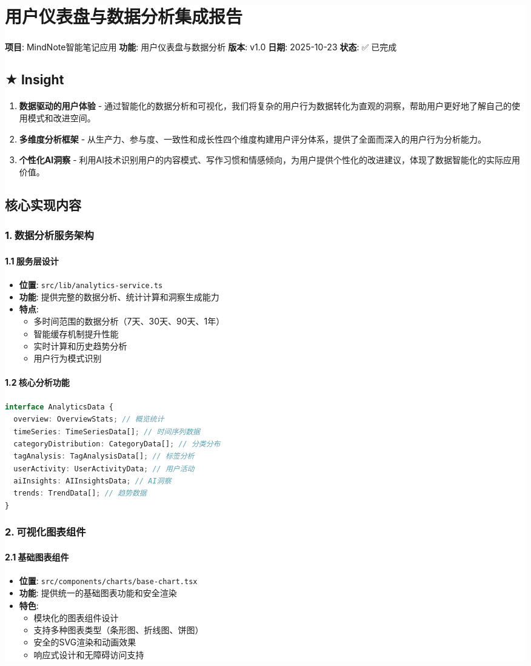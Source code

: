 # 用户仪表盘与数据分析集成报告

**项目**: MindNote智能笔记应用 **功能**: 用户仪表盘与数据分析 **版本**: v1.0 **日期**: 2025-10-23
**状态**: ✅ 已完成

## ★ Insight

1. **数据驱动的用户体验** - 通过智能化的数据分析和可视化，我们将复杂的用户行为数据转化为直观的洞察，帮助用户更好地了解自己的使用模式和改进空间。

2. **多维度分析框架** - 从生产力、参与度、一致性和成长性四个维度构建用户评分体系，提供了全面而深入的用户行为分析能力。

3. **个性化AI洞察** - 利用AI技术识别用户的内容模式、写作习惯和情感倾向，为用户提供个性化的改进建议，体现了数据智能化的实际应用价值。

## 核心实现内容

### 1. 数据分析服务架构

#### 1.1 服务层设计

- **位置**: `src/lib/analytics-service.ts`
- **功能**: 提供完整的数据分析、统计计算和洞察生成能力
- **特点**:
  - 多时间范围的数据分析（7天、30天、90天、1年）
  - 智能缓存机制提升性能
  - 实时计算和历史趋势分析
  - 用户行为模式识别

#### 1.2 核心分析功能

```typescript
interface AnalyticsData {
  overview: OverviewStats; // 概览统计
  timeSeries: TimeSeriesData[]; // 时间序列数据
  categoryDistribution: CategoryData[]; // 分类分布
  tagAnalysis: TagAnalysisData[]; // 标签分析
  userActivity: UserActivityData; // 用户活动
  aiInsights: AIInsightsData; // AI洞察
  trends: TrendData[]; // 趋势数据
}
```

### 2. 可视化图表组件

#### 2.1 基础图表组件

- **位置**: `src/components/charts/base-chart.tsx`
- **功能**: 提供统一的基础图表功能和安全渲染
- **特色**:
  - 模块化的图表组件设计
  - 支持多种图表类型（条形图、折线图、饼图）
  - 安全的SVG渲染和动画效果
  - 响应式设计和无障碍访问支持
